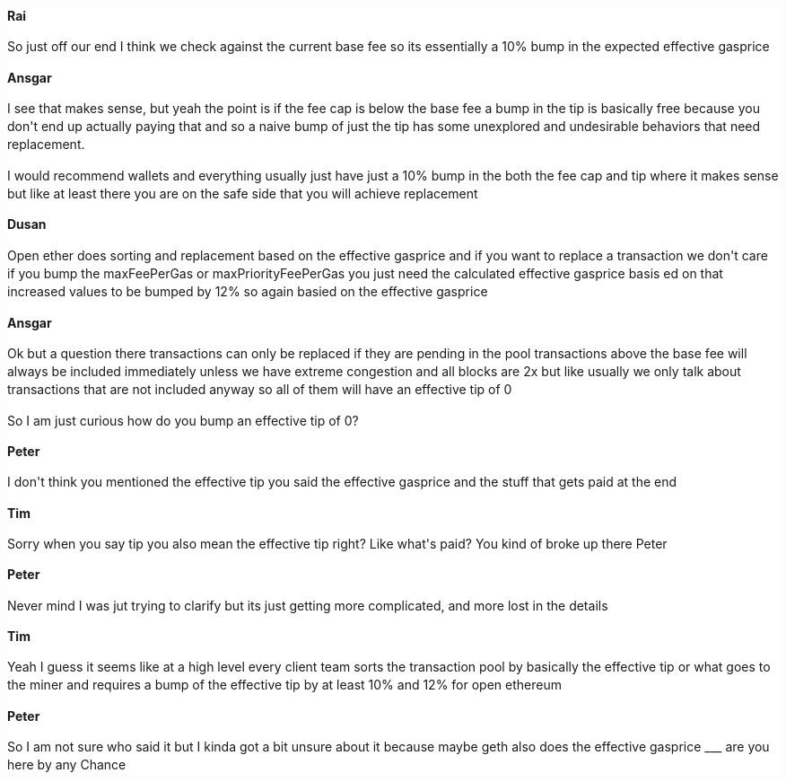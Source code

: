 **Rai**

So just off our end I think we check against the current base fee so its essentially a 10% bump in the expected effective gasprice

**Ansgar**

I see that makes sense, but yeah the point is if the fee cap is below the base fee a bump in the tip is basically free because you don't end up actually paying that 
and so a naive bump of just the tip has some unexplored and undesirable behaviors that need replacement.

I would recommend wallets and everything usually just have just a 10% bump in the both the fee cap and tip where it makes sense but like at least there you are on the safe side that you will achieve replacement

**Dusan**

Open ether does sorting and replacement based on the effective gasprice and if you want to replace a transaction we don't care if you bump the maxFeePerGas or maxPriorityFeePerGas you just need the calculated effective gasprice basis ed on that increased values to be bumped by 12% so again basied on the effective gasprice

**Ansgar**

Ok but a question there transactions can only be replaced if they are pending in the pool transactions above the base fee will always be included immediately unless we have extreme congestion and all blocks are 2x 
but like usually we only talk about transactions that are not included anyway so all of them will have an effective tip of 0

So I am just curious how do you bump an effective tip of 0?

**Peter**

I don't think you mentioned the effective tip you said the effective gasprice and the stuff that gets paid at the end

**Tim**

Sorry when you say tip you also mean the effective tip right? Like what's paid? You kind of broke up there Peter

**Peter**

Never mind I was jut trying to clarify but its just getting more complicated, and more lost in the details

**Tim**

Yeah I guess it seems like at a high level every client team sorts the transaction pool by basically the effective tip or what goes to the miner and requires a bump of the effective tip by at least 10% and 12% for open ethereum

**Peter**

So I am not sure who said it but I kinda got a bit unsure about it because maybe geth also does the effective gasprice
___ are you here by any Chance
